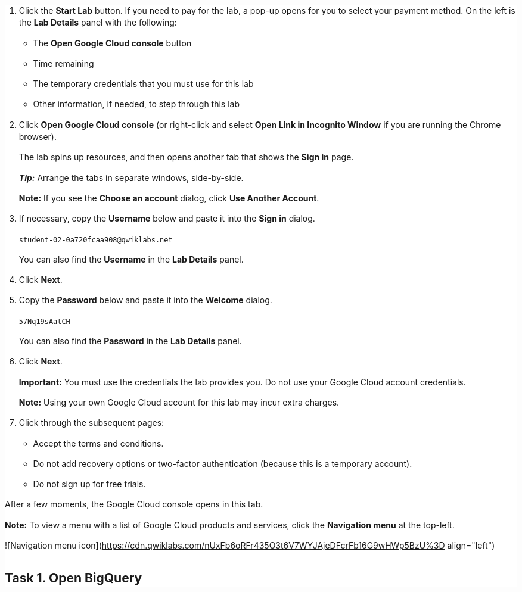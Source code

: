 1. Click the **Start Lab** button. If you need to pay for the lab, a pop-up opens for you to select your payment method. On the left is the **Lab Details** panel with the following:
    
    * The **Open Google Cloud console** button
        
    * Time remaining
        
    * The temporary credentials that you must use for this lab
        
    * Other information, if needed, to step through this lab
        
2. Click **Open Google Cloud console** (or right-click and select **Open Link in Incognito Window** if you are running the Chrome browser).
    
    The lab spins up resources, and then opens another tab that shows the **Sign in** page.
    
    ***Tip:*** Arrange the tabs in separate windows, side-by-side.
    
    **Note:** If you see the **Choose an account** dialog, click **Use Another Account**.
    
3. If necessary, copy the **Username** below and paste it into the **Sign in** dialog.
    
    ```apache
    student-02-0a720fcaa908@qwiklabs.net
    ```
    
    You can also find the **Username** in the **Lab Details** panel.
    
4. Click **Next**.
    
5. Copy the **Password** below and paste it into the **Welcome** dialog.
    
    ```apache
    57Nq19sAatCH
    ```
    
    You can also find the **Password** in the **Lab Details** panel.
    
6. Click **Next**.
    
    **Important:** You must use the credentials the lab provides you. Do not use your Google Cloud account credentials.
    
    **Note:** Using your own Google Cloud account for this lab may incur extra charges.
    
7. Click through the subsequent pages:
    
    * Accept the terms and conditions.
        
    * Do not add recovery options or two-factor authentication (because this is a temporary account).
        
    * Do not sign up for free trials.
        

After a few moments, the Google Cloud console opens in this tab.

**Note:** To view a menu with a list of Google Cloud products and services, click the **Navigation menu** at the top-left.

![Navigation menu icon](https://cdn.qwiklabs.com/nUxFb6oRFr435O3t6V7WYJAjeDFcrFb16G9wHWp5BzU%3D align="left")

## **Task 1. Open BigQuery**
